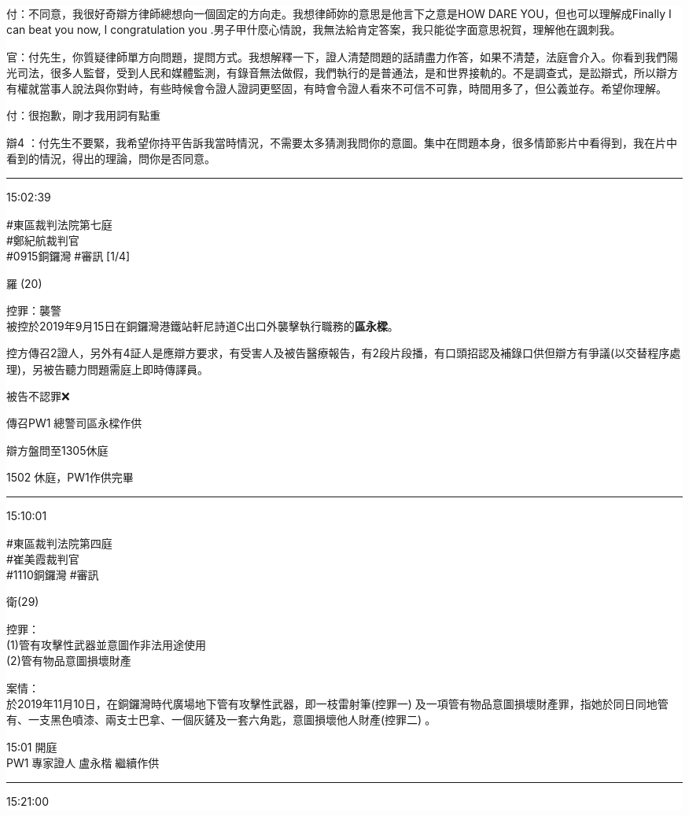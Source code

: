 付：不同意，我很好奇辯方律師總想向一個固定的方向走。我想律師妳的意思是他言下之意是HOW DARE YOU，但也可以理解成Finally I can beat you now, I congratulation you .男子甲什麼心情說，我無法給肯定答案，我只能從字面意思祝賀，理解他在諷刺我。  
  
官：付先生，你質疑律師單方向問題，提問方式。我想解釋一下，證人清楚問題的話請盡力作答，如果不清楚，法庭會介入。你看到我們陽光司法，很多人監督，受到人民和媒體監測，有錄音無法做假，我們執行的是普通法，是和世界接軌的。不是調查式，是訟辯式，所以辯方有權就當事人說法與你對峙，有些時候會令證人證詞更堅固，有時會令證人看來不可信不可靠，時間用多了，但公義並存。希望你理解。  
  
付：很抱歉，剛才我用詞有點重  
  
辯4 ：付先生不要緊，我希望你持平告訴我當時情況，不需要太多猜測我問你的意圖。集中在問題本身，很多情節影片中看得到，我在片中看到的情況，得出的理論，問你是否同意。

---
    
15:02:39



\#東區裁判法院第七庭  
\#鄭紀航裁判官  
\#0915銅鑼灣 \#審訊 \[1/4\]  
  
羅 (20)  
  
控罪：襲警  
被控於2019年9月15日在銅鑼灣港鐵站軒尼詩道C出口外襲擊執行職務的**區永樑**。  
  
控方傳召2證人，另外有4証人是應辯方要求，有受害人及被告醫療報告，有2段片段播，有口頭招認及補錄口供但辯方有爭議(以交替程序處理)，另被告聽力問題需庭上即時傳譯員。  
  
被告不認罪❌  
  
傳召PW1 總警司區永樑作供  
  
辯方盤問至1305休庭  
  
1502 休庭，PW1作供完畢

---
    
15:10:01



\#東區裁判法院第四庭  
\#崔美霞裁判官  
\#1110銅鑼灣 \#審訊  
  
衛(29)  
  
控罪：  
(1)管有攻擊性武器並意圖作非法用途使用  
(2)管有物品意圖損壞財產            
  
案情：  
於2019年11月10日，在銅鑼灣時代廣場地下管有攻擊性武器，即一枝雷射筆(控罪一) 及一項管有物品意圖損壞財產罪，指她於同日同地管有、一支黑色噴漆、兩支士巴拿、一個灰鏟及一套六角匙，意圖損壞他人財產(控罪二) 。  
  
15:01 開庭  
PW1 專家證人 盧永楷 繼續作供

---
    
15:21:00

